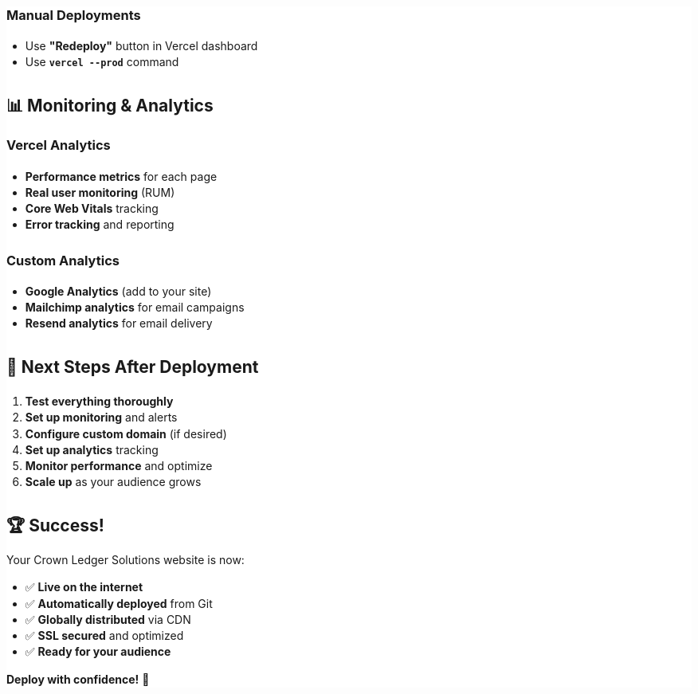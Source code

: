 ### Manual Deployments
- Use **"Redeploy"** button in Vercel dashboard
- Use **`vercel --prod`** command

## 📊 Monitoring & Analytics

### Vercel Analytics
- **Performance metrics** for each page
- **Real user monitoring** (RUM)
- **Core Web Vitals** tracking
- **Error tracking** and reporting

### Custom Analytics
- **Google Analytics** (add to your site)
- **Mailchimp analytics** for email campaigns
- **Resend analytics** for email delivery

## 🎯 Next Steps After Deployment

1. **Test everything thoroughly**
2. **Set up monitoring** and alerts
3. **Configure custom domain** (if desired)
4. **Set up analytics** tracking
5. **Monitor performance** and optimize
6. **Scale up** as your audience grows

## 🏆 Success!

Your Crown Ledger Solutions website is now:
- ✅ **Live on the internet**
- ✅ **Automatically deployed** from Git
- ✅ **Globally distributed** via CDN
- ✅ **SSL secured** and optimized
- ✅ **Ready for your audience**

**Deploy with confidence!** 🚀
